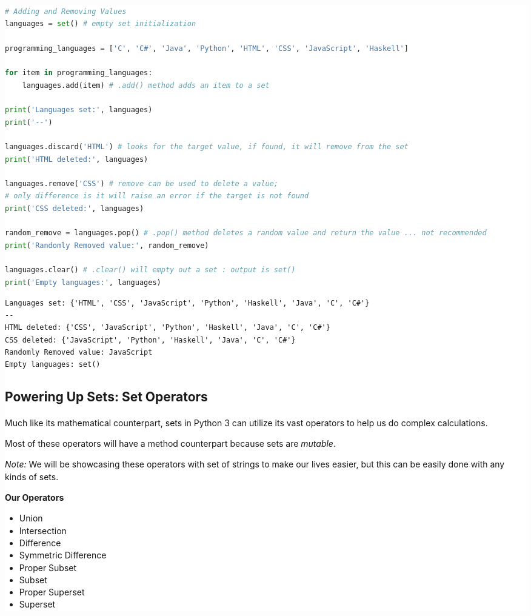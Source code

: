 
```python
# Adding and Removing Values
languages = set() # empty set initialization

programming_languages = ['C', 'C#', 'Java', 'Python', 'HTML', 'CSS', 'JavaScript', 'Haskell']

for item in programming_languages:
    languages.add(item) # .add() method adds an item to a set

print('Languages set:', languages)
print('--')

languages.discard('HTML') # looks for the target value, if found, it will remove from the set
print('HTML deleted:', languages)

languages.remove('CSS') # remove can be used to delete a value; 
# only difference is it will raise an error if the target is not found
print('CSS deleted:', languages)

random_remove = languages.pop() # .pop() method deletes a random value and return the value ... not recommended
print('Randomly Removed value:', random_remove)

languages.clear() # .clear() will empty out a set : output is set()
print('Empty languages:', languages)
```

    Languages set: {'HTML', 'CSS', 'JavaScript', 'Python', 'Haskell', 'Java', 'C', 'C#'}
    --
    HTML deleted: {'CSS', 'JavaScript', 'Python', 'Haskell', 'Java', 'C', 'C#'}
    CSS deleted: {'JavaScript', 'Python', 'Haskell', 'Java', 'C', 'C#'}
    Randomly Removed value: JavaScript
    Empty languages: set()


## Powering Up Sets: Set Operators

Much like its mathematical counterpart, sets in Python 3 can utilize its vast operators to help us do complex calculations.

Most of these operators will have a method counterpart because sets are _mutable_.

_Note:_ We will be showcasing these operators with set of strings to make our lives easier, but this can be easily done with any kinds of sets.

**Our Operators**
- Union
- Intersection
- Difference
- Symmetric Difference
- Proper Subset
- Subset
- Proper Superset
- Superset
